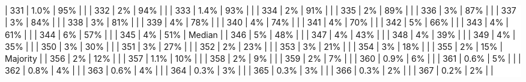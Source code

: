 | 331 | 1.0% | 95% |  |
| 332 | 2% | 94% |  |
| 333 | 1.4% | 93% |  |
| 334 | 2% | 91% |  |
| 335 | 2% | 89% |  |
| 336 | 3% | 87% |  |
| 337 | 3% | 84% |  |
| 338 | 3% | 81% |  |
| 339 | 4% | 78% |  |
| 340 | 4% | 74% |  |
| 341 | 4% | 70% |  |
| 342 | 5% | 66% |  |
| 343 | 4% | 61% |  |
| 344 | 6% | 57% |  |
| 345 | 4% | 51% | Median |
| 346 | 5% | 48% |  |
| 347 | 4% | 43% |  |
| 348 | 4% | 39% |  |
| 349 | 4% | 35% |  |
| 350 | 3% | 30% |  |
| 351 | 3% | 27% |  |
| 352 | 2% | 23% |  |
| 353 | 3% | 21% |  |
| 354 | 3% | 18% |  |
| 355 | 2% | 15% | Majority |
| 356 | 2% | 12% |  |
| 357 | 1.1% | 10% |  |
| 358 | 2% | 9% |  |
| 359 | 2% | 7% |  |
| 360 | 0.9% | 6% |  |
| 361 | 0.6% | 5% |  |
| 362 | 0.8% | 4% |  |
| 363 | 0.6% | 4% |  |
| 364 | 0.3% | 3% |  |
| 365 | 0.3% | 3% |  |
| 366 | 0.3% | 2% |  |
| 367 | 0.2% | 2% |  |